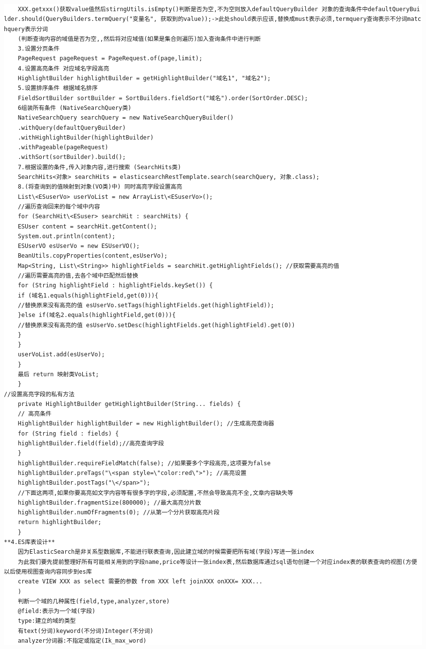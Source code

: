 		XXX.getxxx()获取value值然后stirngUtils.isEmpty()判断是否为空,不为空则放入defaultQueryBuilder 对象的查询条件中defaultQueryBuilder.should(QueryBuilders.termQuery("变量名", 获取到的value));->此处should表示应该,替换成must表示必须,termquery查询表示不分词matchquery表示分词
		(判断查询内容的域值是否为空,,然后将对应域值(如果是集合则遍历)加入查询条件中进行判断
		3.设置分页条件
		PageRequest pageRequest = PageRequest.of(page,limit);
		4.设置高亮条件 对应域名字段高亮
		HighlightBuilder highlightBuilder = getHighlightBuilder("域名1", "域名2");
		5.设置排序条件 根据域名排序
		FieldSortBuilder sortBuilder = SortBuilders.fieldSort("域名").order(SortOrder.DESC);
		6组装所有条件 (NativeSearchQuery类)
		NativeSearchQuery searchQuery = new NativeSearchQueryBuilder()
		.withQuery(defaultQueryBuilder)
		.withHighlightBuilder(highlightBuilder)
		.withPageable(pageRequest)
		.withSort(sortBuilder).build();
		7.根据设置的条件,传入对象内容,进行搜索 (SearchHits类)
		SearchHits<对象> searchHits = elasticsearchRestTemplate.search(searchQuery, 对象.class);
		8.(将查询到的值映射到对象(VO类)中) 同时高亮字段设置高亮
		List\<ESuserVo> userVoList = new ArrayList\<ESuserVo>();
		//遍历查询回来的每个域中内容
		for (SearchHit\<ESuser> searchHit : searchHits) {
		ESUser content = searchHit.getContent();
		System.out.println(content);
		ESUserVO esUserVo = new ESUserVO();
		BeanUtils.copyProperties(content,esUserVo);
		Map<String, List\<String>> highlightFields = searchHit.getHighlightFields(); //获取需要高亮的值
		//遍历需要高亮的值,去各个域中匹配然后替换
		for (String highlightField : highlightFields.keySet()) {
		if (域名1.equals(highlightField,get(0))){
		//替换原来没有高亮的值 esUserVo.setTags(highlightFields.get(highlightField));
		}else if(域名2.equals(highlightField,get(0))){
		//替换原来没有高亮的值 esUserVo.setDesc(highlightFields.get(highlightField).get(0))
		}
		}
		userVoList.add(esUserVo);
		}
		最后 return 映射类VoList;
		}
	//设置高亮字段的私有方法
		private HighlightBuilder getHighlightBuilder(String... fields) {
		// 高亮条件
		HighlightBuilder highlightBuilder = new HighlightBuilder(); //生成高亮查询器
		for (String field : fields) {
		highlightBuilder.field(field);//高亮查询字段
		}
		highlightBuilder.requireFieldMatch(false); //如果要多个字段高亮,这项要为false
		highlightBuilder.preTags("\<span style=\"color:red\">"); //高亮设置
		highlightBuilder.postTags("\</span>");
		//下面这两项,如果你要高亮如文字内容等有很多字的字段,必须配置,不然会导致高亮不全,文章内容缺失等
		highlightBuilder.fragmentSize(800000); //最大高亮分片数
		highlightBuilder.numOfFragments(0); //从第一个分片获取高亮片段
		return highlightBuilder;
		}
	**4.ES库表设计**
		因为ElasticSearch是非关系型数据库,不能进行联表查询,因此建立域的时候需要把所有域(字段)写进一张index
		为此我们要先提前整理好所有可能相关用到的字段name,price等设计一张index表,然后数据库通过sql语句创建一个对应index表的联表查询的视图(方便以后使用视图查询内容同步到es库
		create VIEW XXX as select 需要的参数 from XXX left joinXXX onXXX= XXX...
		)
		判断一个域的几种属性(field,type,analyzer,store)
		@field:表示为一个域(字段)
		type:建立的域的类型
		有text(分词)keyword(不分词)Integer(不分词)
		analyzer分词器:不指定或指定(Ik_max_word)